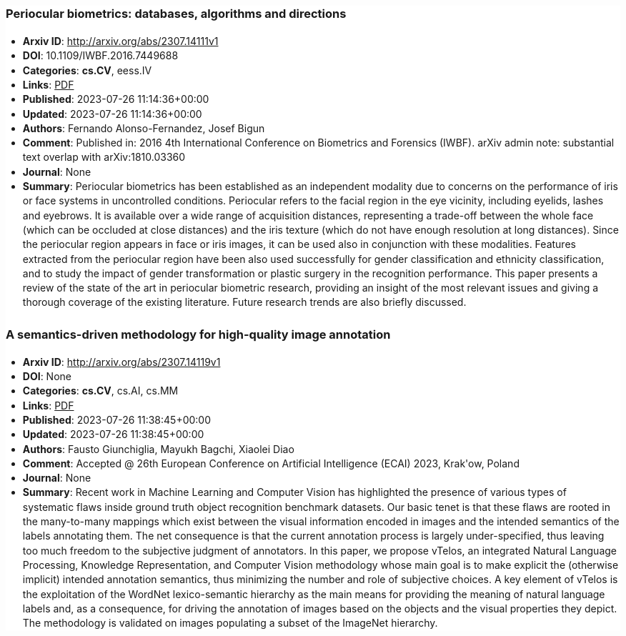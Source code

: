 

### Periocular biometrics: databases, algorithms and directions
- **Arxiv ID**: http://arxiv.org/abs/2307.14111v1
- **DOI**: 10.1109/IWBF.2016.7449688
- **Categories**: **cs.CV**, eess.IV
- **Links**: [PDF](http://arxiv.org/pdf/2307.14111v1)
- **Published**: 2023-07-26 11:14:36+00:00
- **Updated**: 2023-07-26 11:14:36+00:00
- **Authors**: Fernando Alonso-Fernandez, Josef Bigun
- **Comment**: Published in: 2016 4th International Conference on Biometrics and
  Forensics (IWBF). arXiv admin note: substantial text overlap with
  arXiv:1810.03360
- **Journal**: None
- **Summary**: Periocular biometrics has been established as an independent modality due to concerns on the performance of iris or face systems in uncontrolled conditions. Periocular refers to the facial region in the eye vicinity, including eyelids, lashes and eyebrows. It is available over a wide range of acquisition distances, representing a trade-off between the whole face (which can be occluded at close distances) and the iris texture (which do not have enough resolution at long distances). Since the periocular region appears in face or iris images, it can be used also in conjunction with these modalities. Features extracted from the periocular region have been also used successfully for gender classification and ethnicity classification, and to study the impact of gender transformation or plastic surgery in the recognition performance. This paper presents a review of the state of the art in periocular biometric research, providing an insight of the most relevant issues and giving a thorough coverage of the existing literature. Future research trends are also briefly discussed.



### A semantics-driven methodology for high-quality image annotation
- **Arxiv ID**: http://arxiv.org/abs/2307.14119v1
- **DOI**: None
- **Categories**: **cs.CV**, cs.AI, cs.MM
- **Links**: [PDF](http://arxiv.org/pdf/2307.14119v1)
- **Published**: 2023-07-26 11:38:45+00:00
- **Updated**: 2023-07-26 11:38:45+00:00
- **Authors**: Fausto Giunchiglia, Mayukh Bagchi, Xiaolei Diao
- **Comment**: Accepted @ 26th European Conference on Artificial Intelligence (ECAI)
  2023, Krak\'ow, Poland
- **Journal**: None
- **Summary**: Recent work in Machine Learning and Computer Vision has highlighted the presence of various types of systematic flaws inside ground truth object recognition benchmark datasets. Our basic tenet is that these flaws are rooted in the many-to-many mappings which exist between the visual information encoded in images and the intended semantics of the labels annotating them. The net consequence is that the current annotation process is largely under-specified, thus leaving too much freedom to the subjective judgment of annotators. In this paper, we propose vTelos, an integrated Natural Language Processing, Knowledge Representation, and Computer Vision methodology whose main goal is to make explicit the (otherwise implicit) intended annotation semantics, thus minimizing the number and role of subjective choices. A key element of vTelos is the exploitation of the WordNet lexico-semantic hierarchy as the main means for providing the meaning of natural language labels and, as a consequence, for driving the annotation of images based on the objects and the visual properties they depict. The methodology is validated on images populating a subset of the ImageNet hierarchy.
